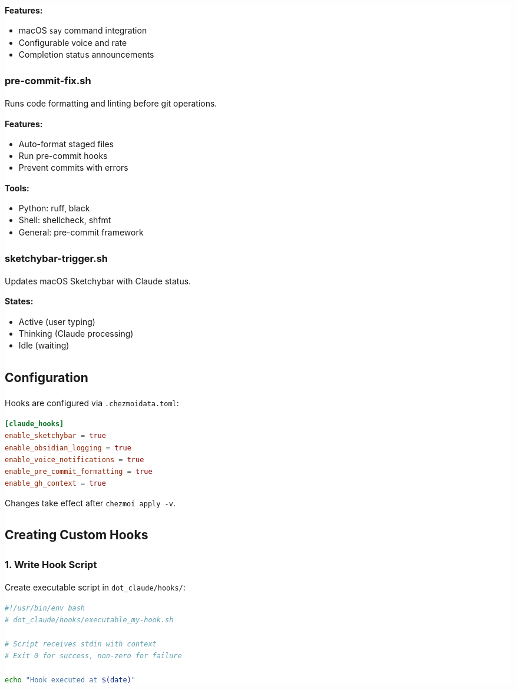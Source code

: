 **Features:**
- macOS `say` command integration
- Configurable voice and rate
- Completion status announcements

### pre-commit-fix.sh
Runs code formatting and linting before git operations.

**Features:**
- Auto-format staged files
- Run pre-commit hooks
- Prevent commits with errors

**Tools:**
- Python: ruff, black
- Shell: shellcheck, shfmt
- General: pre-commit framework

### sketchybar-trigger.sh
Updates macOS Sketchybar with Claude status.

**States:**
- Active (user typing)
- Thinking (Claude processing)
- Idle (waiting)

## Configuration

Hooks are configured via `.chezmoidata.toml`:

```toml
[claude_hooks]
enable_sketchybar = true
enable_obsidian_logging = true
enable_voice_notifications = true
enable_pre_commit_formatting = true
enable_gh_context = true
```

Changes take effect after `chezmoi apply -v`.

## Creating Custom Hooks

### 1. Write Hook Script

Create executable script in `dot_claude/hooks/`:

```bash
#!/usr/bin/env bash
# dot_claude/hooks/executable_my-hook.sh

# Script receives stdin with context
# Exit 0 for success, non-zero for failure

echo "Hook executed at $(date)"
```
